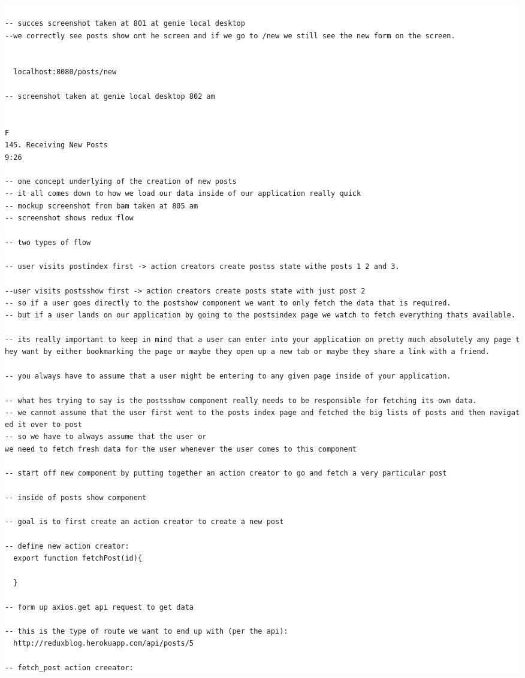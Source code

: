 `````

-- succes screenshot taken at 801 at genie local desktop
--we correctly see posts show ont he screen and if we go to /new we still see the new form on the screen. 


  localhost:8080/posts/new

-- screenshot taken at genie local desktop 802 am


F
145. Receiving New Posts
9:26

-- one concept underlying of the creation of new posts
-- it all comes down to how we load our data inside of our application really quick
-- mockup screenshot from bam taken at 805 am
-- screenshot shows redux flow

-- two types of flow

-- user visits postindex first -> action creators create postss state withe posts 1 2 and 3.

--user visits postsshow first -> action creators create posts state with just post 2
-- so if a user goes directly to the postshow component we want to only fetch the data that is required.
-- but if a user lands on our application by going to the postsindex page we watch to fetch everything thats available.

-- its really important to keep in mind that a user can enter into your application on pretty much absolutely any page they want by either bookmarking the page or maybe they open up a new tab or maybe they share a link with a friend.

-- you always have to assume that a user might be entering to any given page inside of your application.

-- what hes trying to say is the postsshow component really needs to be responsible for fetching its own data.
-- we cannot assume that the user first went to the posts index page and fetched the big lists of posts and then navigated it over to post 
-- so we have to always assume that the user or 
we need to fetch fresh data for the user whenever the user comes to this component 

-- start off new component by putting together an action creator to go and fetch a very particular post 

-- inside of posts show component 

-- goal is to first create an action creator to create a new post

-- define new action creator:
  export function fetchPost(id){
  
  }

-- form up axios.get api request to get data

-- this is the type of route we want to end up with (per the api):
  http://reduxblog.herokuapp.com/api/posts/5

-- fetch_post action creeator:

`````